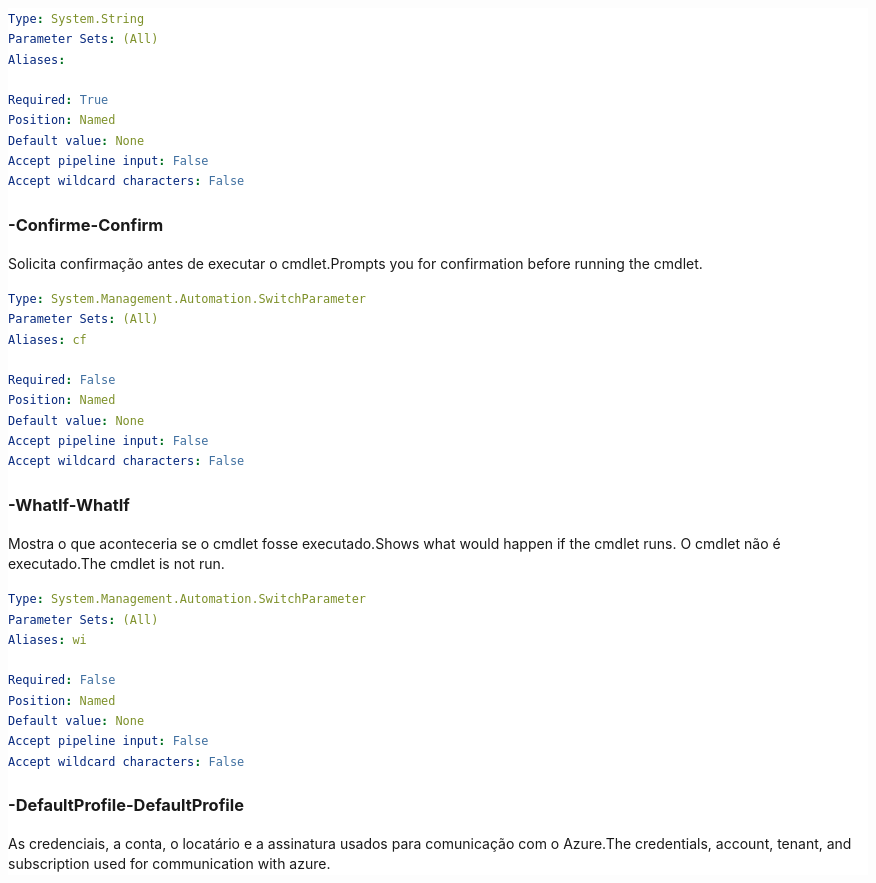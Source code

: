 ```yaml
Type: System.String
Parameter Sets: (All)
Aliases: 

Required: True
Position: Named
Default value: None
Accept pipeline input: False
Accept wildcard characters: False
```

### <span data-ttu-id="ccdbd-144">-Confirme</span><span class="sxs-lookup"><span data-stu-id="ccdbd-144">-Confirm</span></span>
<span data-ttu-id="ccdbd-145">Solicita confirmação antes de executar o cmdlet.</span><span class="sxs-lookup"><span data-stu-id="ccdbd-145">Prompts you for confirmation before running the cmdlet.</span></span>

```yaml
Type: System.Management.Automation.SwitchParameter
Parameter Sets: (All)
Aliases: cf

Required: False
Position: Named
Default value: None
Accept pipeline input: False
Accept wildcard characters: False
```

### <span data-ttu-id="ccdbd-146">-WhatIf</span><span class="sxs-lookup"><span data-stu-id="ccdbd-146">-WhatIf</span></span>
<span data-ttu-id="ccdbd-147">Mostra o que aconteceria se o cmdlet fosse executado.</span><span class="sxs-lookup"><span data-stu-id="ccdbd-147">Shows what would happen if the cmdlet runs.</span></span>
<span data-ttu-id="ccdbd-148">O cmdlet não é executado.</span><span class="sxs-lookup"><span data-stu-id="ccdbd-148">The cmdlet is not run.</span></span>

```yaml
Type: System.Management.Automation.SwitchParameter
Parameter Sets: (All)
Aliases: wi

Required: False
Position: Named
Default value: None
Accept pipeline input: False
Accept wildcard characters: False
```

### <span data-ttu-id="ccdbd-149">-DefaultProfile</span><span class="sxs-lookup"><span data-stu-id="ccdbd-149">-DefaultProfile</span></span>
<span data-ttu-id="ccdbd-150">As credenciais, a conta, o locatário e a assinatura usados para comunicação com o Azure.</span><span class="sxs-lookup"><span data-stu-id="ccdbd-150">The credentials, account, tenant, and subscription used for communication with azure.</span></span>
